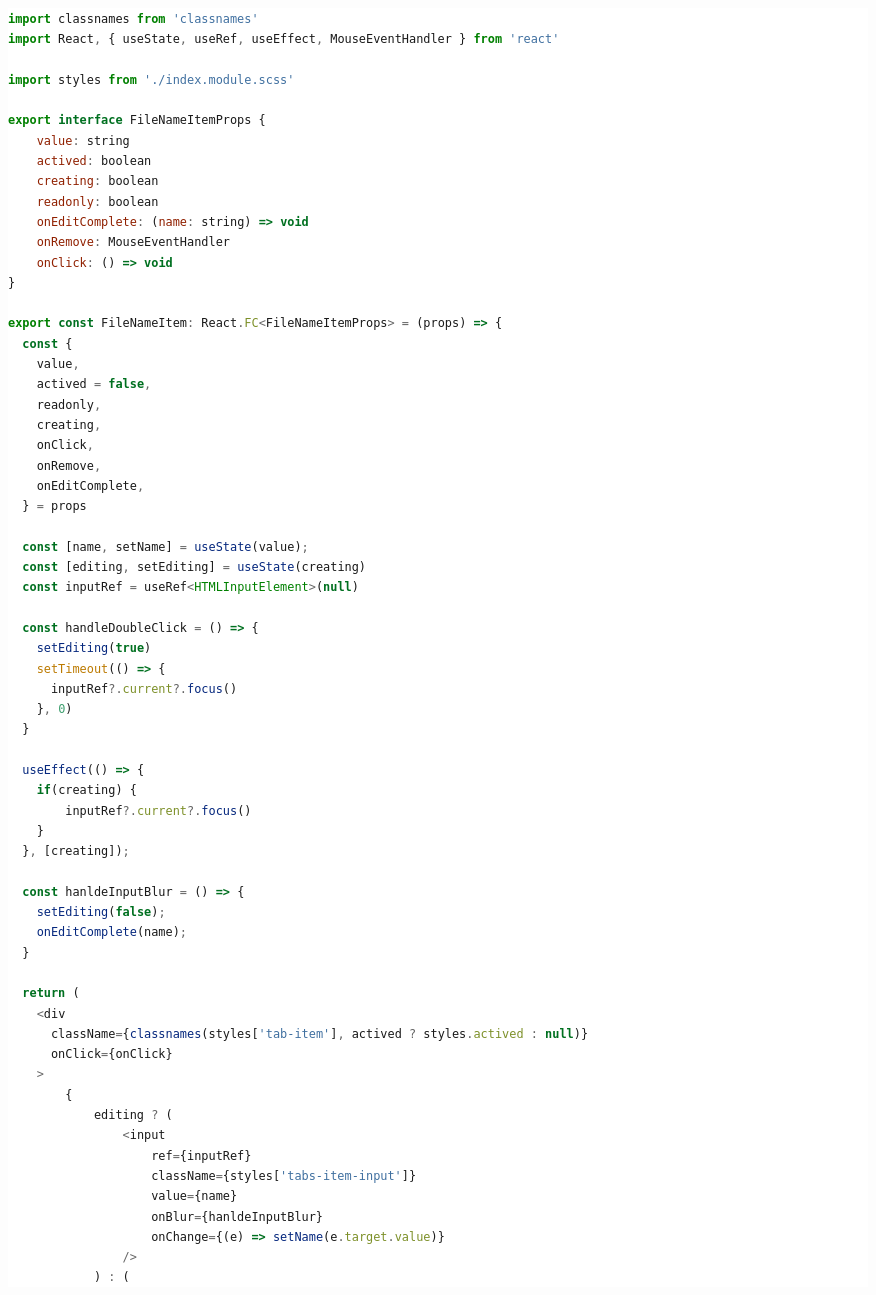 ```javascript
import classnames from 'classnames'
import React, { useState, useRef, useEffect, MouseEventHandler } from 'react'

import styles from './index.module.scss'

export interface FileNameItemProps {
    value: string
    actived: boolean
    creating: boolean
    readonly: boolean
    onEditComplete: (name: string) => void
    onRemove: MouseEventHandler
    onClick: () => void
}

export const FileNameItem: React.FC<FileNameItemProps> = (props) => {
  const {
    value,
    actived = false,
    readonly,
    creating,
    onClick,
    onRemove,
    onEditComplete,
  } = props

  const [name, setName] = useState(value);
  const [editing, setEditing] = useState(creating)
  const inputRef = useRef<HTMLInputElement>(null)

  const handleDoubleClick = () => {
    setEditing(true)
    setTimeout(() => {
      inputRef?.current?.focus()
    }, 0)
  }

  useEffect(() => {
    if(creating) {
        inputRef?.current?.focus()
    }
  }, [creating]);

  const hanldeInputBlur = () => {
    setEditing(false);
    onEditComplete(name);
  }

  return (
    <div
      className={classnames(styles['tab-item'], actived ? styles.actived : null)}
      onClick={onClick}
    >
        {
            editing ? (
                <input
                    ref={inputRef}
                    className={styles['tabs-item-input']}
                    value={name}
                    onBlur={hanldeInputBlur}
                    onChange={(e) => setName(e.target.value)}
                />
            ) : (
```